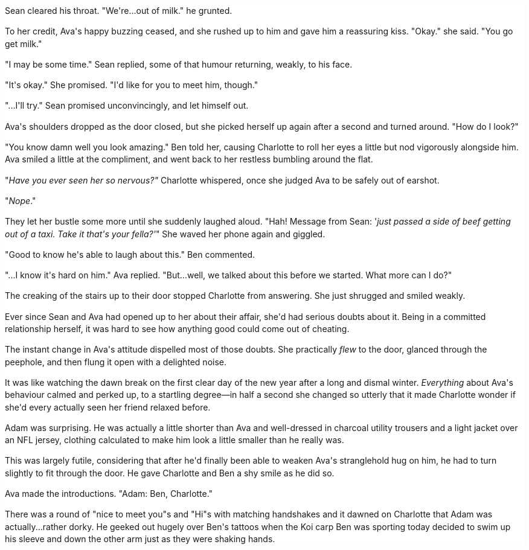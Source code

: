 Sean cleared his throat. "We're...out of milk." he grunted.

To her credit, Ava's happy buzzing ceased, and she rushed up to him and gave him a reassuring kiss. "Okay." she said. "You go get milk."

"I may be some time." Sean replied, some of that humour returning, weakly, to his face.

"It's okay." She promised. "I'd like for you to meet him, though."

"...I'll try." Sean promised unconvincingly, and let himself out.

Ava's shoulders dropped as the door closed, but she picked herself up again after a second and turned around. "How do I look?"

"You know damn well you look amazing." Ben told her, causing Charlotte to roll her eyes a little but nod vigorously alongside him. Ava smiled a little at the compliment, and went back to her restless bumbling around the flat.

"*Have you ever seen her so nervous?"* Charlotte whispered, once she judged Ava to be safely out of earshot.

"*Nope*."

They let her bustle some more until she suddenly laughed aloud. "Hah! Message from Sean: '*just passed a side of beef getting out of a taxi. Take it that's your fella?'*" She waved her phone again and giggled.

"Good to know he's able to laugh about this." Ben commented.

"...I know it's hard on him." Ava replied. "But...well, we talked about this before we started. What more can I do?"

The creaking of the stairs up to their door stopped Charlotte from answering. She just shrugged and smiled weakly.

Ever since Sean and Ava had opened up to her about their affair, she'd had serious doubts about it. Being in a committed relationship herself, it was hard to see how anything good could come out of cheating.

The instant change in Ava's attitude dispelled most of those doubts. She practically *flew* to the door, glanced through the peephole, and then flung it open with a delighted noise.

It was like watching the dawn break on the first clear day of the new year after a long and dismal winter. *Everything* about Ava's behaviour calmed and perked up, to a startling degree—in half a second she changed so utterly that it made Charlotte wonder if she'd every actually seen her friend relaxed before.

Adam was surprising. He was actually a little shorter than Ava and well-dressed in charcoal utility trousers and a light jacket over an NFL jersey, clothing calculated to make him look a little smaller than he really was.

This was largely futile, considering that after he'd finally been able to weaken Ava's stranglehold hug on him, he had to turn slightly to fit through the door. He gave Charlotte and Ben a shy smile as he did so.

Ava made the introductions. "Adam: Ben, Charlotte."

There was a round of "nice to meet you"s and "Hi"s with matching handshakes and it dawned on Charlotte that Adam was actually...rather dorky. He geeked out hugely over Ben's tattoos when the Koi carp Ben was sporting today decided to swim up his sleeve and down the other arm just as they were shaking hands.
